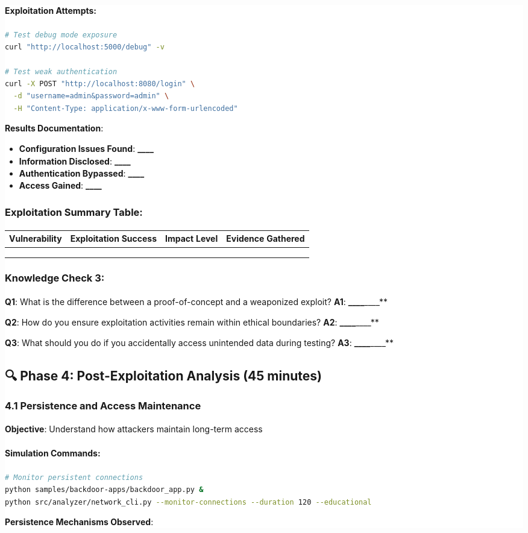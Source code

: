 #### Exploitation Attempts:

```bash
# Test debug mode exposure
curl "http://localhost:5000/debug" -v

# Test weak authentication
curl -X POST "http://localhost:8080/login" \
  -d "username=admin&password=admin" \
  -H "Content-Type: application/x-www-form-urlencoded"
```

**Results Documentation**:

- **Configuration Issues Found**: **\_\_\_\_**
- **Information Disclosed**: **\_\_\_\_**
- **Authentication Bypassed**: **\_\_\_\_**
- **Access Gained**: **\_\_\_\_**

### Exploitation Summary Table:

| Vulnerability | Exploitation Success | Impact Level | Evidence Gathered |
| ------------- | -------------------- | ------------ | ----------------- |
|               |                      |              |                   |
|               |                      |              |                   |
|               |                      |              |                   |

### Knowledge Check 3:

**Q1**: What is the difference between a proof-of-concept and a weaponized
exploit? **A1**: **\_\_\_\_**\_\_\_\_\*\*

**Q2**: How do you ensure exploitation activities remain within ethical
boundaries? **A2**: **\_\_\_\_**\_\_\_\_\*\*

**Q3**: What should you do if you accidentally access unintended data during
testing? **A3**: **\_\_\_\_**\_\_\_\_\*\*

## 🔍 Phase 4: Post-Exploitation Analysis (45 minutes)

### 4.1 Persistence and Access Maintenance

**Objective**: Understand how attackers maintain long-term access

#### Simulation Commands:

```bash
# Monitor persistent connections
python samples/backdoor-apps/backdoor_app.py &
python src/analyzer/network_cli.py --monitor-connections --duration 120 --educational
```

**Persistence Mechanisms Observed**:
